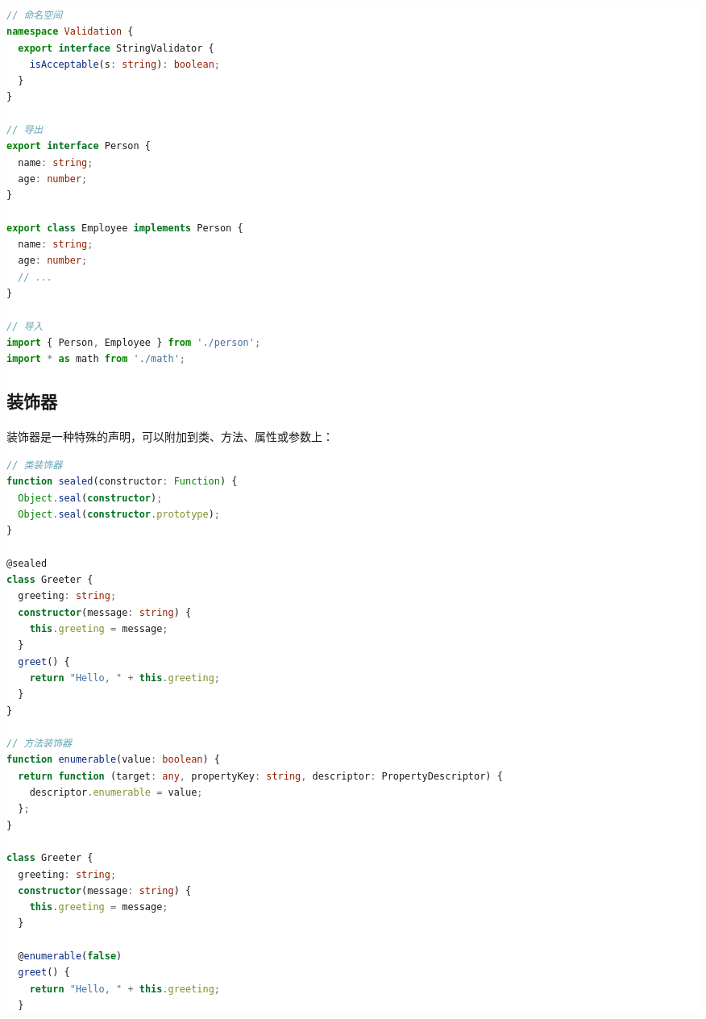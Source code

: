```typescript
// 命名空间
namespace Validation {
  export interface StringValidator {
    isAcceptable(s: string): boolean;
  }
}

// 导出
export interface Person {
  name: string;
  age: number;
}

export class Employee implements Person {
  name: string;
  age: number;
  // ...
}

// 导入
import { Person, Employee } from './person';
import * as math from './math';
```

## 装饰器

装饰器是一种特殊的声明，可以附加到类、方法、属性或参数上：

```typescript
// 类装饰器
function sealed(constructor: Function) {
  Object.seal(constructor);
  Object.seal(constructor.prototype);
}

@sealed
class Greeter {
  greeting: string;
  constructor(message: string) {
    this.greeting = message;
  }
  greet() {
    return "Hello, " + this.greeting;
  }
}

// 方法装饰器
function enumerable(value: boolean) {
  return function (target: any, propertyKey: string, descriptor: PropertyDescriptor) {
    descriptor.enumerable = value;
  };
}

class Greeter {
  greeting: string;
  constructor(message: string) {
    this.greeting = message;
  }

  @enumerable(false)
  greet() {
    return "Hello, " + this.greeting;
  }
```